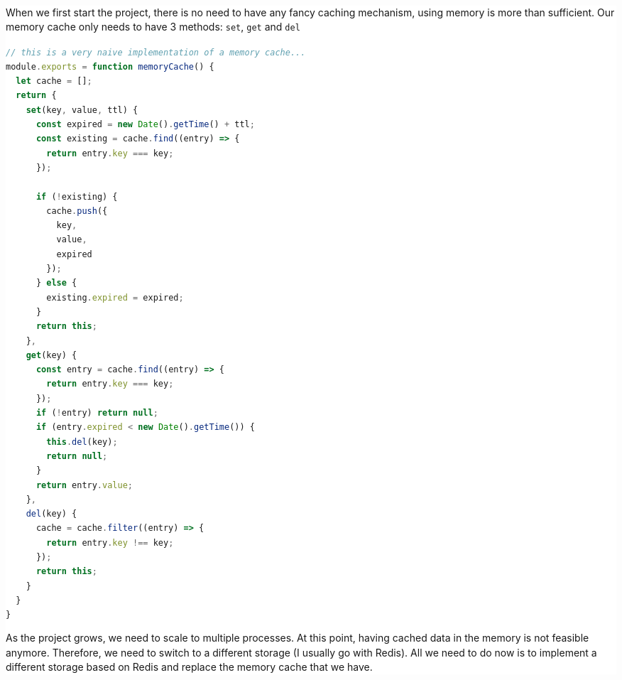 ```js
```

When we first start the project, there is no need to have any fancy caching mechanism, using memory is more than sufficient. Our memory cache only needs to have 3 methods: `set`, `get` and `del`

```js
// this is a very naive implementation of a memory cache...
module.exports = function memoryCache() {
  let cache = [];
  return {
    set(key, value, ttl) {
      const expired = new Date().getTime() + ttl;
      const existing = cache.find((entry) => {
        return entry.key === key;
      });

      if (!existing) {
        cache.push({
          key,
          value,
          expired
        });
      } else {
        existing.expired = expired;
      }
      return this;
    },
    get(key) {
      const entry = cache.find((entry) => {
        return entry.key === key;
      });
      if (!entry) return null;
      if (entry.expired < new Date().getTime()) {
        this.del(key);
        return null;
      }
      return entry.value;
    },
    del(key) {
      cache = cache.filter((entry) => {
        return entry.key !== key;
      });
      return this;
    }
  }
}
```

As the project grows, we need to scale to multiple processes. At this point, having cached data in the memory is not feasible anymore. Therefore, we need to switch to a different storage (I usually go with Redis). All we need to do now is to implement a different storage based on Redis and replace the memory cache that we have.
